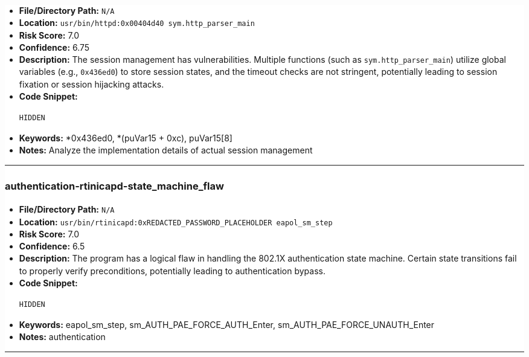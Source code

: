 - **File/Directory Path:** `N/A`
- **Location:** `usr/bin/httpd:0x00404d40 sym.http_parser_main`
- **Risk Score:** 7.0
- **Confidence:** 6.75
- **Description:** The session management has vulnerabilities. Multiple functions (such as `sym.http_parser_main`) utilize global variables (e.g., `0x436ed0`) to store session states, and the timeout checks are not stringent, potentially leading to session fixation or session hijacking attacks.
- **Code Snippet:**
  ```
  HIDDEN
  ```
- **Keywords:** *0x436ed0, *(puVar15 + 0xc), puVar15[8]
- **Notes:** Analyze the implementation details of actual session management

---
### authentication-rtinicapd-state_machine_flaw

- **File/Directory Path:** `N/A`
- **Location:** `usr/bin/rtinicapd:0xREDACTED_PASSWORD_PLACEHOLDER eapol_sm_step`
- **Risk Score:** 7.0
- **Confidence:** 6.5
- **Description:** The program has a logical flaw in handling the 802.1X authentication state machine. Certain state transitions fail to properly verify preconditions, potentially leading to authentication bypass.
- **Code Snippet:**
  ```
  HIDDEN
  ```
- **Keywords:** eapol_sm_step, sm_AUTH_PAE_FORCE_AUTH_Enter, sm_AUTH_PAE_FORCE_UNAUTH_Enter
- **Notes:** authentication

---
